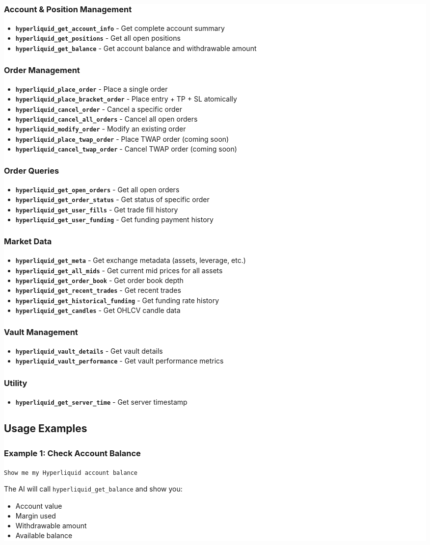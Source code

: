 ### Account & Position Management

- **`hyperliquid_get_account_info`** - Get complete account summary
- **`hyperliquid_get_positions`** - Get all open positions
- **`hyperliquid_get_balance`** - Get account balance and withdrawable amount

### Order Management

- **`hyperliquid_place_order`** - Place a single order
- **`hyperliquid_place_bracket_order`** - Place entry + TP + SL atomically
- **`hyperliquid_cancel_order`** - Cancel a specific order
- **`hyperliquid_cancel_all_orders`** - Cancel all open orders
- **`hyperliquid_modify_order`** - Modify an existing order
- **`hyperliquid_place_twap_order`** - Place TWAP order (coming soon)
- **`hyperliquid_cancel_twap_order`** - Cancel TWAP order (coming soon)

### Order Queries

- **`hyperliquid_get_open_orders`** - Get all open orders
- **`hyperliquid_get_order_status`** - Get status of specific order
- **`hyperliquid_get_user_fills`** - Get trade fill history
- **`hyperliquid_get_user_funding`** - Get funding payment history

### Market Data

- **`hyperliquid_get_meta`** - Get exchange metadata (assets, leverage, etc.)
- **`hyperliquid_get_all_mids`** - Get current mid prices for all assets
- **`hyperliquid_get_order_book`** - Get order book depth
- **`hyperliquid_get_recent_trades`** - Get recent trades
- **`hyperliquid_get_historical_funding`** - Get funding rate history
- **`hyperliquid_get_candles`** - Get OHLCV candle data

### Vault Management

- **`hyperliquid_vault_details`** - Get vault details
- **`hyperliquid_vault_performance`** - Get vault performance metrics

### Utility

- **`hyperliquid_get_server_time`** - Get server timestamp

## Usage Examples

### Example 1: Check Account Balance

```
Show me my Hyperliquid account balance
```

The AI will call `hyperliquid_get_balance` and show you:

- Account value
- Margin used
- Withdrawable amount
- Available balance
